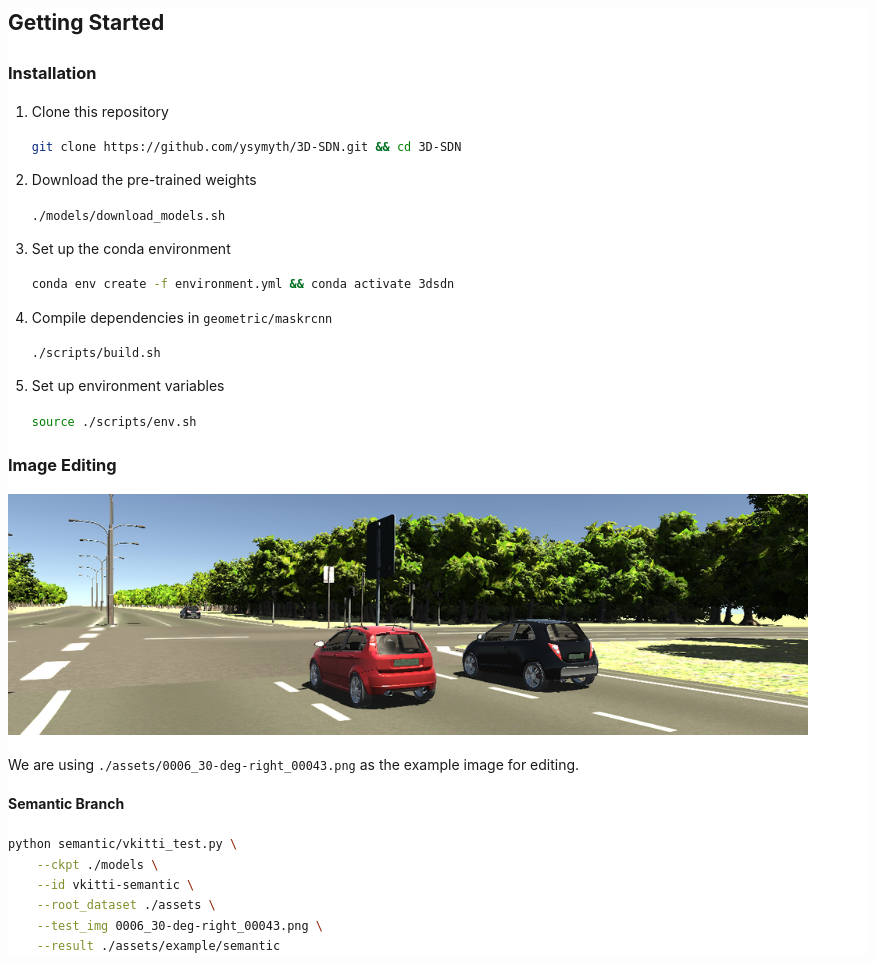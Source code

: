 
## Getting Started

### Installation

1. Clone this repository
    ```bash
    git clone https://github.com/ysymyth/3D-SDN.git && cd 3D-SDN
    ```

2. Download the pre-trained weights
    ```bash
    ./models/download_models.sh
    ```

3. Set up the conda environment
    ```bash
    conda env create -f environment.yml && conda activate 3dsdn
    ```

4. Compile dependencies in `geometric/maskrcnn`
    ```bash
    ./scripts/build.sh
    ```

5. Set up environment variables
    ```bash
    source ./scripts/env.sh
    ```

### Image Editing

<img src="assets/0006_30-deg-right_00043.png" width="800px"/>


We are using `./assets/0006_30-deg-right_00043.png` as the example image for editing.

#### Semantic Branch
```bash
python semantic/vkitti_test.py \
    --ckpt ./models \
    --id vkitti-semantic \
    --root_dataset ./assets \
    --test_img 0006_30-deg-right_00043.png \
    --result ./assets/example/semantic
```
